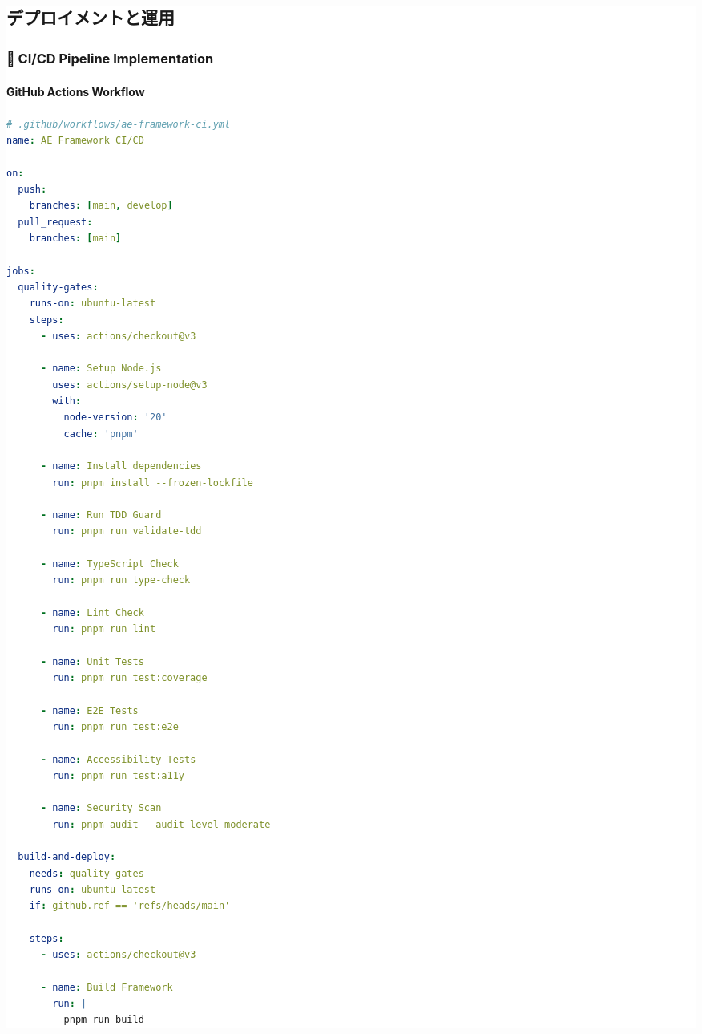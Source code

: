
## デプロイメントと運用

### 🚀 CI/CD Pipeline Implementation

#### GitHub Actions Workflow
```yaml
# .github/workflows/ae-framework-ci.yml
name: AE Framework CI/CD

on:
  push:
    branches: [main, develop]
  pull_request:
    branches: [main]

jobs:
  quality-gates:
    runs-on: ubuntu-latest
    steps:
      - uses: actions/checkout@v3
      
      - name: Setup Node.js
        uses: actions/setup-node@v3
        with:
          node-version: '20'
          cache: 'pnpm'
      
      - name: Install dependencies
        run: pnpm install --frozen-lockfile
      
      - name: Run TDD Guard
        run: pnpm run validate-tdd
        
      - name: TypeScript Check
        run: pnpm run type-check
        
      - name: Lint Check
        run: pnpm run lint
        
      - name: Unit Tests
        run: pnpm run test:coverage
        
      - name: E2E Tests
        run: pnpm run test:e2e
        
      - name: Accessibility Tests
        run: pnpm run test:a11y
        
      - name: Security Scan
        run: pnpm audit --audit-level moderate

  build-and-deploy:
    needs: quality-gates
    runs-on: ubuntu-latest
    if: github.ref == 'refs/heads/main'
    
    steps:
      - uses: actions/checkout@v3
      
      - name: Build Framework
        run: |
          pnpm run build
```